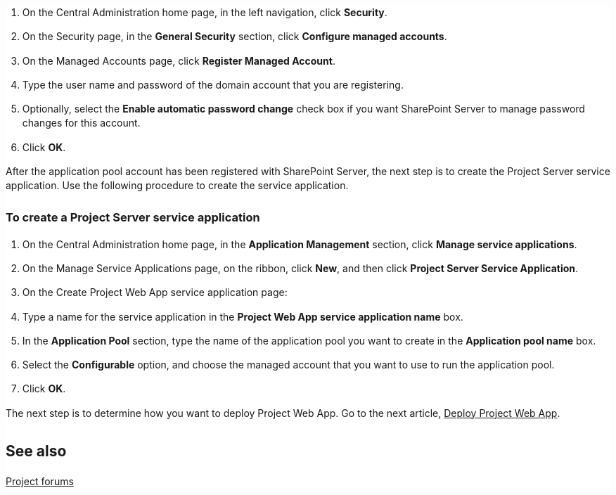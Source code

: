 1. On the Central Administration home page, in the left navigation, click **Security**.
    
2. On the Security page, in the **General Security** section, click **Configure managed accounts**.
    
3. On the Managed Accounts page, click **Register Managed Account**.
    
4. Type the user name and password of the domain account that you are registering.
    
5. Optionally, select the **Enable automatic password change** check box if you want SharePoint Server to manage password changes for this account.
    
6. Click **OK**.
    
After the application pool account has been registered with SharePoint Server, the next step is to create the Project Server service application. Use the following procedure to create the service application.
  
### To create a Project Server service application

1. On the Central Administration home page, in the **Application Management** section, click **Manage service applications**.
    
2. On the Manage Service Applications page, on the ribbon, click **New**, and then click **Project Server Service Application**.
    
3. On the Create Project Web App service application page:
    
1. Type a name for the service application in the **Project Web App service application name** box.
    
2. In the **Application Pool** section, type the name of the application pool you want to create in the **Application pool name** box.
    
3. Select the **Configurable** option, and choose the managed account that you want to use to run the application pool.
    
4. Click **OK**.
    
The next step is to determine how you want to deploy Project Web App. Go to the next article, [Deploy Project Web App](deploy-project-web-app.md).
  
## See also


[Project forums](https://social.technet.microsoft.com/Forums/en-US/category/project)